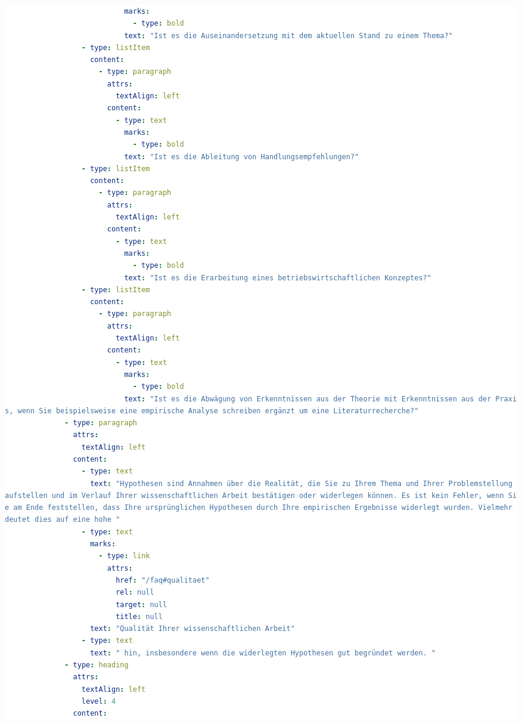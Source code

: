 ```yaml
                            marks:
                              - type: bold
                            text: "Ist es die Auseinandersetzung mit dem aktuellen Stand zu einem Thema?"
                  - type: listItem
                    content:
                      - type: paragraph
                        attrs:
                          textAlign: left
                        content:
                          - type: text
                            marks:
                              - type: bold
                            text: "Ist es die Ableitung von Handlungsempfehlungen?"
                  - type: listItem
                    content:
                      - type: paragraph
                        attrs:
                          textAlign: left
                        content:
                          - type: text
                            marks:
                              - type: bold
                            text: "Ist es die Erarbeitung eines betriebswirtschaftlichen Konzeptes?"
                  - type: listItem
                    content:
                      - type: paragraph
                        attrs:
                          textAlign: left
                        content:
                          - type: text
                            marks:
                              - type: bold
                            text: "Ist es die Abwägung von Erkenntnissen aus der Theorie mit Erkenntnissen aus der Praxis, wenn Sie beispielsweise eine empirische Analyse schreiben ergänzt um eine Literaturrecherche?"
              - type: paragraph
                attrs:
                  textAlign: left
                content:
                  - type: text
                    text: "Hypothesen sind Annahmen über die Realität, die Sie zu Ihrem Thema und Ihrer Problemstellung aufstellen und im Verlauf Ihrer wissenschaftlichen Arbeit bestätigen oder widerlegen können. Es ist kein Fehler, wenn Sie am Ende feststellen, dass Ihre ursprünglichen Hypothesen durch Ihre empirischen Ergebnisse widerlegt wurden. Vielmehr deutet dies auf eine hohe "
                  - type: text
                    marks:
                      - type: link
                        attrs:
                          href: "/faq#qualitaet"
                          rel: null
                          target: null
                          title: null
                    text: "Qualität Ihrer wissenschaftlichen Arbeit"
                  - type: text
                    text: " hin, insbesondere wenn die widerlegten Hypothesen gut begründet werden. "
              - type: heading
                attrs:
                  textAlign: left
                  level: 4
                content:
```
